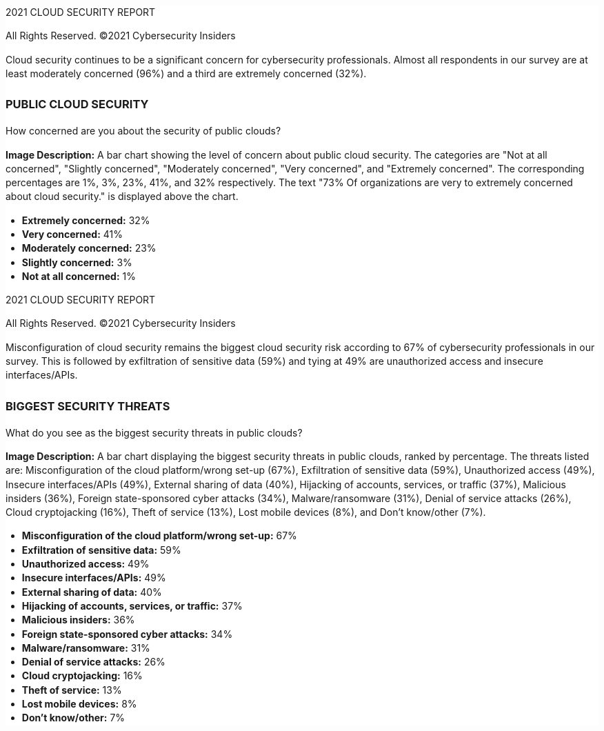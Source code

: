 2021 CLOUD SECURITY REPORT

All Rights Reserved. ©2021 Cybersecurity Insiders

Cloud security continues to be a significant concern for cybersecurity professionals. Almost all respondents in our survey are at least moderately concerned (96%) and a third are extremely concerned (32%).

### PUBLIC CLOUD SECURITY

How concerned are you about the security of public clouds?

**Image Description:** A bar chart showing the level of concern about public cloud security. The categories are "Not at all concerned", "Slightly concerned", "Moderately concerned", "Very concerned", and "Extremely concerned". The corresponding percentages are 1%, 3%, 23%, 41%, and 32% respectively. The text "73% Of organizations are very to extremely concerned about cloud security." is displayed above the chart.

*   **Extremely concerned:** 32%
*   **Very concerned:** 41%
*   **Moderately concerned:** 23%
*   **Slightly concerned:** 3%
*   **Not at all concerned:** 1%

2021 CLOUD SECURITY REPORT

All Rights Reserved. ©2021 Cybersecurity Insiders

Misconfiguration of cloud security remains the biggest cloud security risk according to 67% of cybersecurity professionals in our survey. This is followed by exfiltration of sensitive data (59%) and tying at 49% are unauthorized access and insecure interfaces/APIs.

### BIGGEST SECURITY THREATS

What do you see as the biggest security threats in public clouds?

**Image Description:** A bar chart displaying the biggest security threats in public clouds, ranked by percentage. The threats listed are: Misconfiguration of the cloud platform/wrong set-up (67%), Exfiltration of sensitive data (59%), Unauthorized access (49%), Insecure interfaces/APIs (49%), External sharing of data (40%), Hijacking of accounts, services, or traffic (37%), Malicious insiders (36%), Foreign state-sponsored cyber attacks (34%), Malware/ransomware (31%), Denial of service attacks (26%), Cloud cryptojacking (16%), Theft of service (13%), Lost mobile devices (8%), and Don’t know/other (7%).

*   **Misconfiguration of the cloud platform/wrong set-up:** 67%
*   **Exfiltration of sensitive data:** 59%
*   **Unauthorized access:** 49%
*   **Insecure interfaces/APIs:** 49%
*   **External sharing of data:** 40%
*   **Hijacking of accounts, services, or traffic:** 37%
*   **Malicious insiders:** 36%
*   **Foreign state-sponsored cyber attacks:** 34%
*   **Malware/ransomware:** 31%
*   **Denial of service attacks:** 26%
*   **Cloud cryptojacking:** 16%
*   **Theft of service:** 13%
*   **Lost mobile devices:** 8%
*   **Don’t know/other:** 7%
